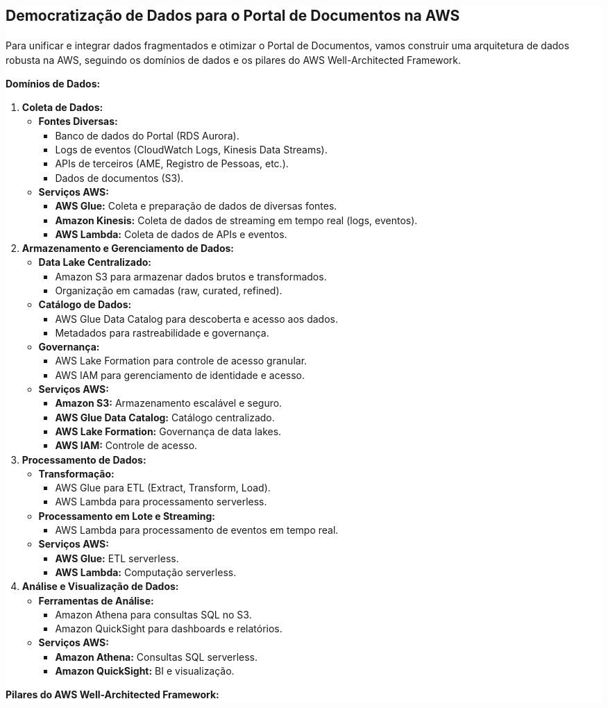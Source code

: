 ## Democratização de Dados para o Portal de Documentos na AWS

Para unificar e integrar dados fragmentados e otimizar o Portal de Documentos, vamos construir uma arquitetura de dados robusta na AWS, seguindo os domínios de dados e os pilares do AWS Well-Architected Framework.

**Domínios de Dados:**

1. **Coleta de Dados:**
    * **Fontes Diversas:**
        * Banco de dados do Portal (RDS Aurora).
        * Logs de eventos (CloudWatch Logs, Kinesis Data Streams).
        * APIs de terceiros (AME, Registro de Pessoas, etc.).
        * Dados de documentos (S3).
    * **Serviços AWS:**
        * **AWS Glue:** Coleta e preparação de dados de diversas fontes.
        * **Amazon Kinesis:** Coleta de dados de streaming em tempo real (logs, eventos).
        * **AWS Lambda:** Coleta de dados de APIs e eventos.
2. **Armazenamento e Gerenciamento de Dados:**
    * **Data Lake Centralizado:**
        * Amazon S3 para armazenar dados brutos e transformados.
        * Organização em camadas (raw, curated, refined).
    * **Catálogo de Dados:**
        * AWS Glue Data Catalog para descoberta e acesso aos dados.
        * Metadados para rastreabilidade e governança.
    * **Governança:**
        * AWS Lake Formation para controle de acesso granular.
        * AWS IAM para gerenciamento de identidade e acesso.
    * **Serviços AWS:**
        * **Amazon S3:** Armazenamento escalável e seguro.
        * **AWS Glue Data Catalog:** Catálogo centralizado.
        * **AWS Lake Formation:** Governança de data lakes.
        * **AWS IAM:** Controle de acesso.
3. **Processamento de Dados:**
    * **Transformação:**
        * AWS Glue para ETL (Extract, Transform, Load).
        * AWS Lambda para processamento serverless.
    * **Processamento em Lote e Streaming:**
        * AWS Lambda para processamento de eventos em tempo real.
    * **Serviços AWS:**
        * **AWS Glue:** ETL serverless.
        * **AWS Lambda:** Computação serverless.
4. **Análise e Visualização de Dados:**
    * **Ferramentas de Análise:**
        * Amazon Athena para consultas SQL no S3.
        * Amazon QuickSight para dashboards e relatórios.
    * **Serviços AWS:**
        * **Amazon Athena:** Consultas SQL serverless.
        * **Amazon QuickSight:** BI e visualização.

**Pilares do AWS Well-Architected Framework:**
